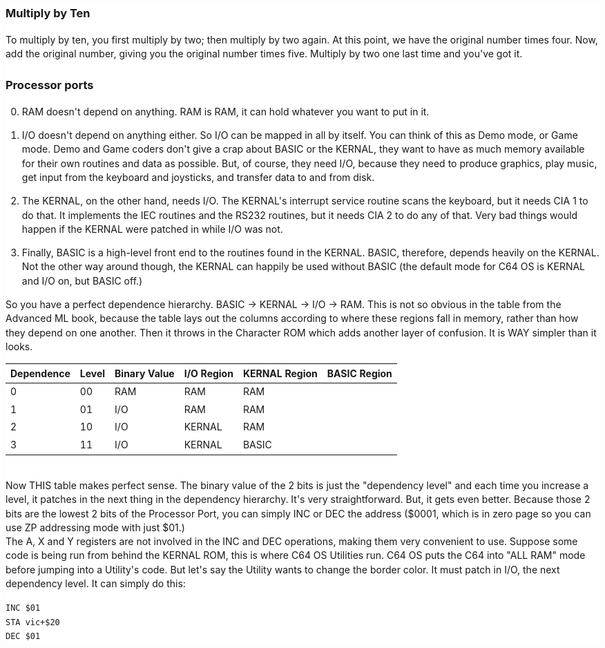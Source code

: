 ### Multiply by Ten
To multiply by ten, you first multiply by two; then multiply by two again. At this point, we have the original number times four. Now, add the original number, giving you the original number times five. Multiply by two one last time and you've got it.

### Processor ports
0) RAM doesn't depend on anything. RAM is RAM, it can hold whatever you want to put in it.

1) I/O doesn't depend on anything either. So I/O can be mapped in all by itself. You can think of this as Demo mode, or Game mode. Demo and Game coders don't give a crap about BASIC or the KERNAL, they want to have as much memory available for their own routines and data as possible. But, of course, they need I/O, because they need to produce graphics, play music, get input from the keyboard and joysticks, and transfer data to and from disk.

2) The KERNAL, on the other hand, needs I/O. The KERNAL's interrupt service routine scans the keyboard, but it needs CIA 1 to do that. It implements the IEC routines and the RS232 routines, but it needs CIA 2 to do any of that. Very bad things would happen if the KERNAL were patched in while I/O was not.

3) Finally, BASIC is a high-level front end to the routines found in the KERNAL. BASIC, therefore, depends heavily on the KERNAL. Not the other way around though, the KERNAL can happily be used without BASIC (the default mode for C64 OS is KERNAL and I/O on, but BASIC off.)

So you have a perfect dependence hierarchy. BASIC → KERNAL → I/O → RAM. This is not so obvious in the table from the Advanced ML book, because the table lays out the columns according to where these regions fall in memory, rather than how they depend on one another. Then it throws in the Character ROM which adds another layer of confusion. It is WAY simpler than it looks.

|Dependence|Level|Binary Value|I/O Region|KERNAL Region|BASIC Region|
|----------|-----|------------|----------|-------------|------------|
|0|00|RAM|RAM|RAM|
|1|01|I/O|RAM|RAM|
|2|10|I/O|KERNAL|RAM|
|3|11|I/O|KERNAL|BASIC|

<br>  
Now THIS table makes perfect sense. The binary value of the 2 bits is just the "dependency level" and each time you increase a level, it patches in the next thing in the dependency hierarchy. It's very straightforward. But, it gets even better. Because those 2 bits are the lowest 2 bits of the Processor Port, you can simply INC or DEC the address ($0001, which is in zero page so you can use ZP addressing mode with just $01.)
<br>  
The A, X and Y registers are not involved in the INC and DEC operations, making them very convenient to use. Suppose some code is being run from behind the KERNAL ROM, this is where C64 OS Utilities run. C64 OS puts the C64 into "ALL RAM" mode before jumping into a Utility's code. But let's say the Utility wants to change the border color. It must patch in I/O, the next dependency level. It can simply do this:  

```
INC $01
STA vic+$20
DEC $01
```
